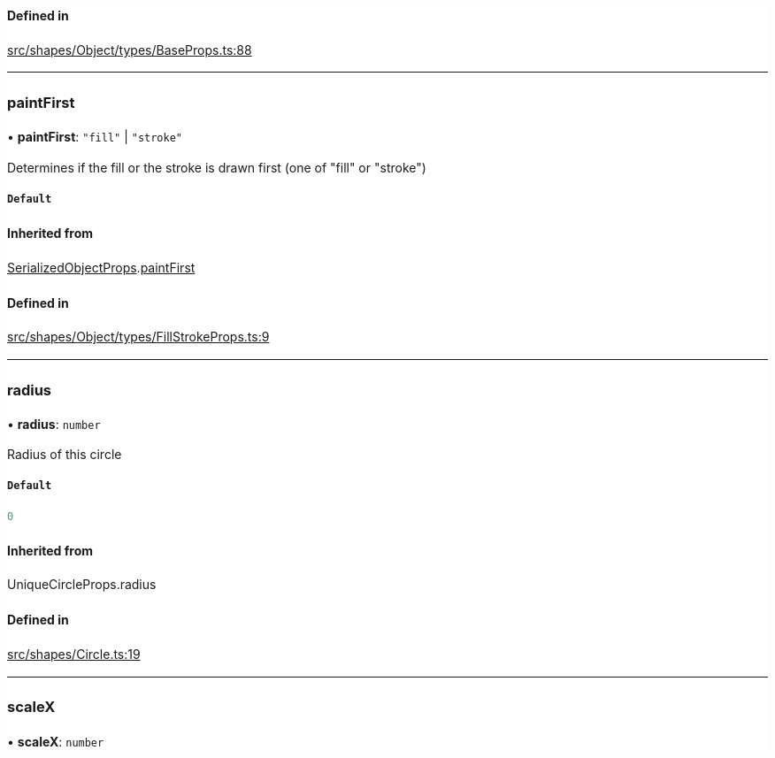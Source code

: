 #### Defined in

[src/shapes/Object/types/BaseProps.ts:88](https://github.com/fabricjs/fabric.js/blob/d47d51d01/src/shapes/Object/types/BaseProps.ts#L88)

___

### paintFirst

• **paintFirst**: ``"fill"`` \| ``"stroke"``

Determines if the fill or the stroke is drawn first (one of "fill" or "stroke")

**`Default`**

```ts

```

#### Inherited from

[SerializedObjectProps](/apidocs/interfaces/SerializedObjectProps.md).[paintFirst](/apidocs/interfaces/SerializedObjectProps.md#paintfirst)

#### Defined in

[src/shapes/Object/types/FillStrokeProps.ts:9](https://github.com/fabricjs/fabric.js/blob/d47d51d01/src/shapes/Object/types/FillStrokeProps.ts#L9)

___

### radius

• **radius**: `number`

Radius of this circle

**`Default`**

```ts
0
```

#### Inherited from

UniqueCircleProps.radius

#### Defined in

[src/shapes/Circle.ts:19](https://github.com/fabricjs/fabric.js/blob/d47d51d01/src/shapes/Circle.ts#L19)

___

### scaleX

• **scaleX**: `number`

